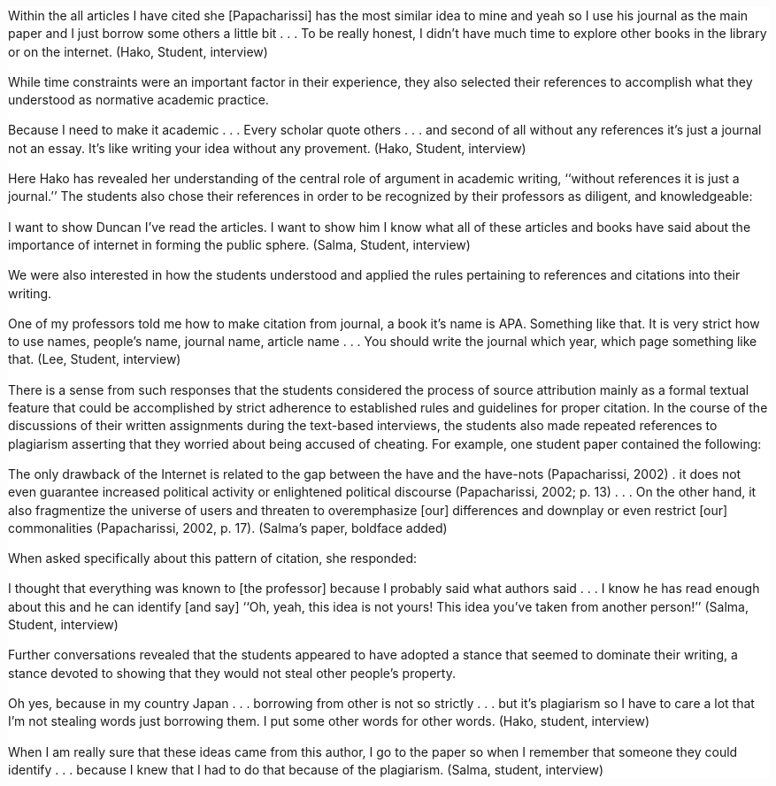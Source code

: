 Within the all articles I have cited she [Papacharissi] has the most similar idea to mine and yeah so I use his journal as the main paper and I just borrow some others a little bit . . . To be really honest, I didn’t have much time to explore other books in the library or on the internet. (Hako, Student, interview)

While time constraints were an important factor in their experience, they also selected their references to accomplish what they understood as normative academic practice.

Because I need to make it academic . . . Every scholar quote others . . . and second of all without any references it’s just a journal not an essay. It’s like writing your idea without any provement. (Hako, Student, interview)

Here Hako has revealed her understanding of the central role of argument in academic writing, ‘‘without references it is just a journal.’’ The students also chose their references in order to be recognized by their professors as diligent, and knowledgeable:

I want to show Duncan I’ve read the articles. I want to show him I know what all of these articles and books have said about the importance of internet in forming the public sphere. (Salma, Student, interview)

We were also interested in how the students understood and applied the rules pertaining to references and citations into their writing.

One of my professors told me how to make citation from journal, a book it’s name is APA. Something like that. It is very strict how to use names, people’s name, journal name, article name . . . You should write the journal which year, which page something like that. (Lee, Student, interview)

There is a sense from such responses that the students considered the process of source attribution mainly as a formal textual feature that could be accomplished by strict adherence to established rules and guidelines for proper citation. In the course of the discussions of their written assignments during the text-based interviews, the students also made repeated references to plagiarism asserting that they worried about being accused of cheating. For example, one student paper contained the following:

The only drawback of the Internet is related to the gap between the have and the have-nots (Papacharissi, 2002) . it does not even guarantee increased political activity or enlightened political discourse (Papacharissi, 2002; p. 13) . . . On the other hand, it also fragmentize the universe of users and threaten to overemphasize [our] differences and downplay or even restrict [our] commonalities (Papacharissi, 2002, p. 17). (Salma’s paper, boldface added)

When asked specifically about this pattern of citation, she responded:

I thought that everything was known to [the professor] because I probably said what authors said . . . I know he has read enough about this and he can identify [and say] ‘‘Oh, yeah, this idea is not yours! This idea you’ve taken from another person!’’ (Salma, Student, interview)

Further conversations revealed that the students appeared to have adopted a stance that seemed to dominate their writing, a stance devoted to showing that they would not steal other people’s property.

Oh yes, because in my country Japan . . . borrowing from other is not so strictly . . . but it’s plagiarism so I have to care a lot that I’m not stealing words just borrowing them. I put some other words for other words. (Hako, student, interview)

When I am really sure that these ideas came from this author, I go to the paper so when I remember that someone they could identify . . . because I knew that I had to do that because of the plagiarism. (Salma, student, interview)
